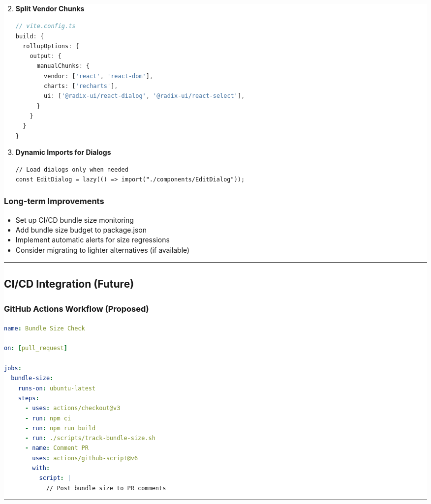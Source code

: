 2. **Split Vendor Chunks**
   ```typescript
   // vite.config.ts
   build: {
     rollupOptions: {
       output: {
         manualChunks: {
           vendor: ['react', 'react-dom'],
           charts: ['recharts'],
           ui: ['@radix-ui/react-dialog', '@radix-ui/react-select'],
         }
       }
     }
   }
   ```

3. **Dynamic Imports for Dialogs**
   ```tsx
   // Load dialogs only when needed
   const EditDialog = lazy(() => import("./components/EditDialog"));
   ```

### Long-term Improvements

- Set up CI/CD bundle size monitoring
- Add bundle size budget to package.json
- Implement automatic alerts for size regressions
- Consider migrating to lighter alternatives (if available)

---

## CI/CD Integration (Future)

### GitHub Actions Workflow (Proposed)

```yaml
name: Bundle Size Check

on: [pull_request]

jobs:
  bundle-size:
    runs-on: ubuntu-latest
    steps:
      - uses: actions/checkout@v3
      - run: npm ci
      - run: npm run build
      - run: ./scripts/track-bundle-size.sh
      - name: Comment PR
        uses: actions/github-script@v6
        with:
          script: |
            // Post bundle size to PR comments
```

---